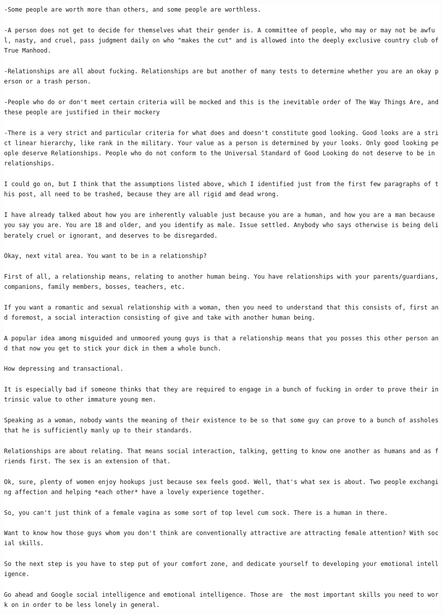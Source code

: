 	-Some people are worth more than others, and some people are worthless. 

	-A person does not get to decide for themselves what their gender is. A committee of people, who may or may not be awful, nasty, and cruel, pass judgment daily on who "makes the cut" and is allowed into the deeply exclusive country club of True Manhood. 

	-Relationships are all about fucking. Relationships are but another of many tests to determine whether you are an okay person or a trash person. 

	-People who do or don't meet certain criteria will be mocked and this is the inevitable order of The Way Things Are, and these people are justified in their mockery 

	-There is a very strict and particular criteria for what does and doesn't constitute good looking. Good looks are a strict linear hierarchy, like rank in the military. Your value as a person is determined by your looks. Only good looking people deserve Relationships. People who do not conform to the Universal Standard of Good Looking do not deserve to be in relationships. 

	I could go on, but I think that the assumptions listed above, which I identified just from the first few paragraphs of this post, all need to be trashed, because they are all rigid amd dead wrong. 

	I have already talked about how you are inherently valuable just because you are a human, and how you are a man because you say you are. You are 18 and older, and you identify as male. Issue settled. Anybody who says otherwise is being deliberately cruel or ignorant, and deserves to be disregarded. 

	Okay, next vital area. You want to be in a relationship? 

	First of all, a relationship means, relating to another human being. You have relationships with your parents/guardians, companions, family members, bosses, teachers, etc. 

	If you want a romantic and sexual relationship with a woman, then you need to understand that this consists of, first and foremost, a social interaction consisting of give and take with another human being. 

	A popular idea among misguided and unmoored young guys is that a relationship means that you posses this other person and that now you get to stick your dick in them a whole bunch. 

	How depressing and transactional. 

	It is especially bad if someone thinks that they are required to engage in a bunch of fucking in order to prove their intrinsic value to other immature young men. 

	Speaking as a woman, nobody wants the meaning of their existence to be so that some guy can prove to a bunch of assholes that he is sufficiently manly up to their standards. 

	Relationships are about relating. That means social interaction, talking, getting to know one another as humans and as friends first. The sex is an extension of that. 

	Ok, sure, plenty of women enjoy hookups just because sex feels good. Well, that's what sex is about. Two people exchanging affection and helping *each other* have a lovely experience together. 

	So, you can't just think of a female vagina as some sort of top level cum sock. There is a human in there. 

	Want to know how those guys whom you don't think are conventionally attractive are attracting female attention? With social skills. 

	So the next step is you have to step put of your comfort zone, and dedicate yourself to developing your emotional intelligence. 

	Go ahead and Google social intelligence and emotional intelligence. Those are  the most important skills you need to work on in order to be less lonely in general. 
